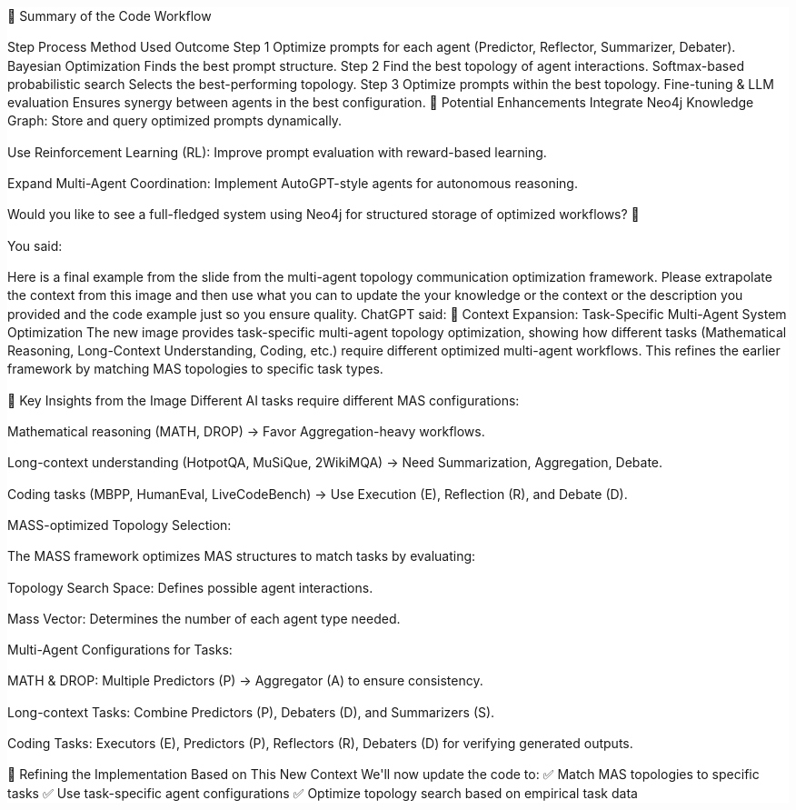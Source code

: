 🔹 Summary of the Code Workflow

Step	Process	Method Used	Outcome
Step 1	Optimize prompts for each agent (Predictor, Reflector, Summarizer, Debater).	Bayesian Optimization	Finds the best prompt structure.
Step 2	Find the best topology of agent interactions.	Softmax-based probabilistic search	Selects the best-performing topology.
Step 3	Optimize prompts within the best topology.	Fine-tuning & LLM evaluation	Ensures synergy between agents in the best configuration.
🔹 Potential Enhancements
Integrate Neo4j Knowledge Graph: Store and query optimized prompts dynamically.

Use Reinforcement Learning (RL): Improve prompt evaluation with reward-based learning.

Expand Multi-Agent Coordination: Implement AutoGPT-style agents for autonomous reasoning.

Would you like to see a full-fledged system using Neo4j for structured storage of optimized workflows? 🚀

You said:

Here is a final example from the slide from the multi-agent topology communication optimization framework. Please extrapolate the context from this image and then use what you can to update the your knowledge or the context or the description you provided and the code example just so you ensure quality.
ChatGPT said:
🔹 Context Expansion: Task-Specific Multi-Agent System Optimization
The new image provides task-specific multi-agent topology optimization, showing how different tasks (Mathematical Reasoning, Long-Context Understanding, Coding, etc.) require different optimized multi-agent workflows. This refines the earlier framework by matching MAS topologies to specific task types.

🔹 Key Insights from the Image
Different AI tasks require different MAS configurations:

Mathematical reasoning (MATH, DROP) → Favor Aggregation-heavy workflows.

Long-context understanding (HotpotQA, MuSiQue, 2WikiMQA) → Need Summarization, Aggregation, Debate.

Coding tasks (MBPP, HumanEval, LiveCodeBench) → Use Execution (E), Reflection (R), and Debate (D).

MASS-optimized Topology Selection:

The MASS framework optimizes MAS structures to match tasks by evaluating:

Topology Search Space: Defines possible agent interactions.

Mass Vector: Determines the number of each agent type needed.

Multi-Agent Configurations for Tasks:

MATH & DROP: Multiple Predictors (P) → Aggregator (A) to ensure consistency.

Long-context Tasks: Combine Predictors (P), Debaters (D), and Summarizers (S).

Coding Tasks: Executors (E), Predictors (P), Reflectors (R), Debaters (D) for verifying generated outputs.

🔹 Refining the Implementation Based on This New Context
We'll now update the code to: ✅ Match MAS topologies to specific tasks
✅ Use task-specific agent configurations
✅ Optimize topology search based on empirical task data
